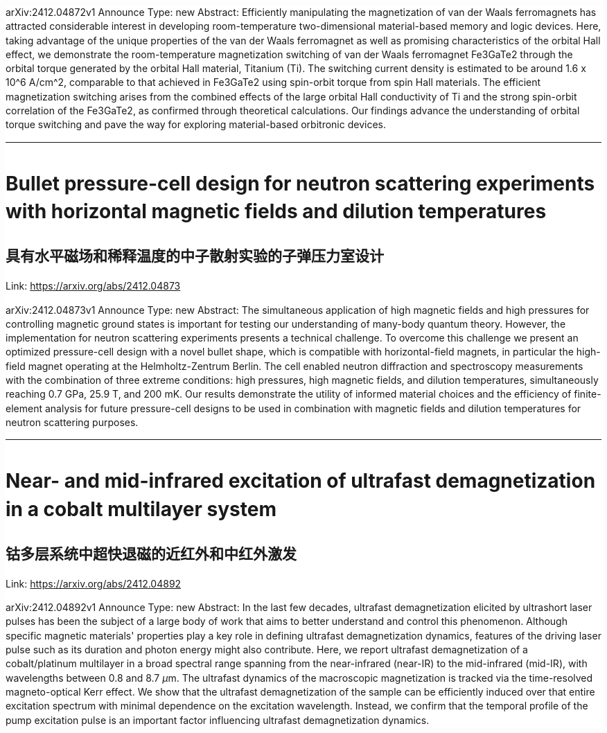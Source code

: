 arXiv:2412.04872v1 Announce Type: new 
Abstract: Efficiently manipulating the magnetization of van der Waals ferromagnets has attracted considerable interest in developing room-temperature two-dimensional material-based memory and logic devices. Here, taking advantage of the unique properties of the van der Waals ferromagnet as well as promising characteristics of the orbital Hall effect, we demonstrate the room-temperature magnetization switching of van der Waals ferromagnet Fe3GaTe2 through the orbital torque generated by the orbital Hall material, Titanium (Ti). The switching current density is estimated to be around 1.6 x 10^6 A/cm^2, comparable to that achieved in Fe3GaTe2 using spin-orbit torque from spin Hall materials. The efficient magnetization switching arises from the combined effects of the large orbital Hall conductivity of Ti and the strong spin-orbit correlation of the Fe3GaTe2, as confirmed through theoretical calculations. Our findings advance the understanding of orbital torque switching and pave the way for exploring material-based orbitronic devices.


---
# Bullet pressure-cell design for neutron scattering experiments with horizontal magnetic fields and dilution temperatures

## 具有水平磁场和稀释温度的中子散射实验的子弹压力室设计

Link: https://arxiv.org/abs/2412.04873

arXiv:2412.04873v1 Announce Type: new 
Abstract: The simultaneous application of high magnetic fields and high pressures for controlling magnetic ground states is important for testing our understanding of many-body quantum theory. However, the implementation for neutron scattering experiments presents a technical challenge. To overcome this challenge we present an optimized pressure-cell design with a novel bullet shape, which is compatible with horizontal-field magnets, in particular the high-field magnet operating at the Helmholtz-Zentrum Berlin. The cell enabled neutron diffraction and spectroscopy measurements with the combination of three extreme conditions: high pressures, high magnetic fields, and dilution temperatures, simultaneously reaching 0.7 GPa, 25.9 T, and 200 mK. Our results demonstrate the utility of informed material choices and the efficiency of finite-element analysis for future pressure-cell designs to be used in combination with magnetic fields and dilution temperatures for neutron scattering purposes.


---
# Near- and mid-infrared excitation of ultrafast demagnetization in a cobalt multilayer system

## 钴多层系统中超快退磁的近红外和中红外激发

Link: https://arxiv.org/abs/2412.04892

arXiv:2412.04892v1 Announce Type: new 
Abstract: In the last few decades, ultrafast demagnetization elicited by ultrashort laser pulses has been the subject of a large body of work that aims to better understand and control this phenomenon. Although specific magnetic materials' properties play a key role in defining ultrafast demagnetization dynamics, features of the driving laser pulse such as its duration and photon energy might also contribute. Here, we report ultrafast demagnetization of a cobalt/platinum multilayer in a broad spectral range spanning from the near-infrared (near-IR) to the mid-infrared (mid-IR), with wavelengths between 0.8 and 8.7 $\mu$m. The ultrafast dynamics of the macroscopic magnetization is tracked via the time-resolved magneto-optical Kerr effect. We show that the ultrafast demagnetization of the sample can be efficiently induced over that entire excitation spectrum with minimal dependence on the excitation wavelength. Instead, we confirm that the temporal profile of the pump excitation pulse is an important factor influencing ultrafast demagnetization dynamics.
